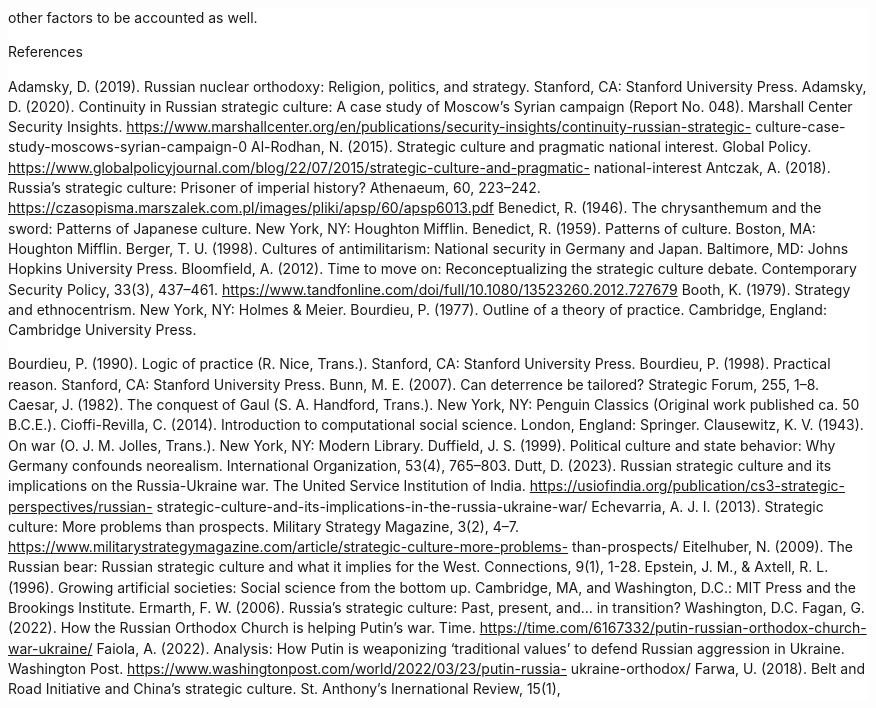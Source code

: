 other factors to be accounted as well.

References

Adamsky, D. (2019). Russian nuclear orthodoxy: Religion, politics, and strategy. Stanford, CA: Stanford University
Press.
Adamsky, D. (2020). Continuity in Russian strategic culture: A case study of Moscow’s Syrian campaign (Report No. 048).
Marshall Center Security Insights.
https://www.marshallcenter.org/en/publications/security-insights/continuity-russian-strategic-
culture-case-study-moscows-syrian-campaign-0
Al-Rodhan, N. (2015). Strategic culture and pragmatic national interest. Global Policy.
https://www.globalpolicyjournal.com/blog/22/07/2015/strategic-culture-and-pragmatic- national-interest
Antczak, A. (2018). Russia’s strategic culture: Prisoner of imperial history? Athenaeum, 60, 223–242.
https://czasopisma.marszalek.com.pl/images/pliki/apsp/60/apsp6013.pdf
Benedict, R. (1946). The chrysanthemum and the sword: Patterns of Japanese culture. New York, NY: Houghton Mifflin.
Benedict, R. (1959). Patterns of culture. Boston, MA: Houghton Mifflin.
Berger, T. U. (1998). Cultures of antimilitarism: National security in Germany and Japan. Baltimore, MD: Johns Hopkins
University Press.
Bloomfield, A. (2012). Time to move on: Reconceptualizing the strategic culture debate. Contemporary Security Policy,
33(3), 437–461. https://www.tandfonline.com/doi/full/10.1080/13523260.2012.727679
Booth, K. (1979). Strategy and ethnocentrism. New York, NY: Holmes & Meier.
Bourdieu, P. (1977). Outline of a theory of practice. Cambridge, England: Cambridge University Press.

Bourdieu, P. (1990). Logic of practice (R. Nice, Trans.). Stanford, CA: Stanford University Press. Bourdieu, P. (1998).
Practical reason. Stanford, CA: Stanford University Press.
Bunn, M. E. (2007). Can deterrence be tailored? Strategic Forum, 255, 1–8.
Caesar, J. (1982). The conquest of Gaul (S. A. Handford, Trans.). New York, NY: Penguin Classics (Original work
published ca. 50 B.C.E.).
Cioffi-Revilla, C. (2014). Introduction to computational social science. London, England: Springer. Clausewitz, K. V.
(1943). On war (O. J. M. Jolles, Trans.). New York, NY: Modern Library.
Duffield, J. S. (1999). Political culture and state behavior: Why Germany confounds neorealism.
International Organization, 53(4), 765–803.
Dutt, D. (2023). Russian strategic culture and its implications on the Russia-Ukraine war. The United Service
Institution of India. https://usiofindia.org/publication/cs3-strategic-perspectives/russian-
strategic-culture-and-its-implications-in-the-russia-ukraine-war/
Echevarria, A. J. I. (2013). Strategic culture: More problems than prospects. Military Strategy Magazine, 3(2), 4–7.
https://www.militarystrategymagazine.com/article/strategic-culture-more-problems- than-prospects/
Eitelhuber, N. (2009). The Russian bear: Russian strategic culture and what it implies for the West.
Connections, 9(1), 1-28.
Epstein, J. M., & Axtell, R. L. (1996). Growing artificial societies: Social science from the bottom up.
Cambridge, MA, and Washington, D.C.: MIT Press and the Brookings Institute.
Ermarth, F. W. (2006). Russia’s strategic culture: Past, present, and… in transition? Washington, D.C. Fagan, G. (2022).
How the Russian Orthodox Church is helping Putin’s war. Time.
https://time.com/6167332/putin-russian-orthodox-church-war-ukraine/
Faiola, A. (2022). Analysis: How Putin is weaponizing ‘traditional values’ to defend Russian aggression in Ukraine.
Washington Post. https://www.washingtonpost.com/world/2022/03/23/putin-russia- ukraine-orthodox/
Farwa, U. (2018). Belt and Road Initiative and China’s strategic culture. St. Anthony’s Inernational Review, 15(1),